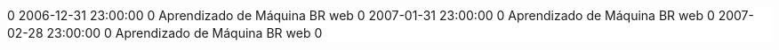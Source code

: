 </td>
<td>
0
</td>
</tr>
<tr>
<td>
2006-12-31 23:00:00
</td>
<td>
0
</td>
<td>
Aprendizado de Máquina
</td>
<td>
BR
</td>
<td>
web
</td>
<td>
0
</td>
</tr>
<tr>
<td>
2007-01-31 23:00:00
</td>
<td>
0
</td>
<td>
Aprendizado de Máquina
</td>
<td>
BR
</td>
<td>
web
</td>
<td>
0
</td>
</tr>
<tr>
<td>
2007-02-28 23:00:00
</td>
<td>
0
</td>
<td>
Aprendizado de Máquina
</td>
<td>
BR
</td>
<td>
web
</td>
<td>
0
</td>